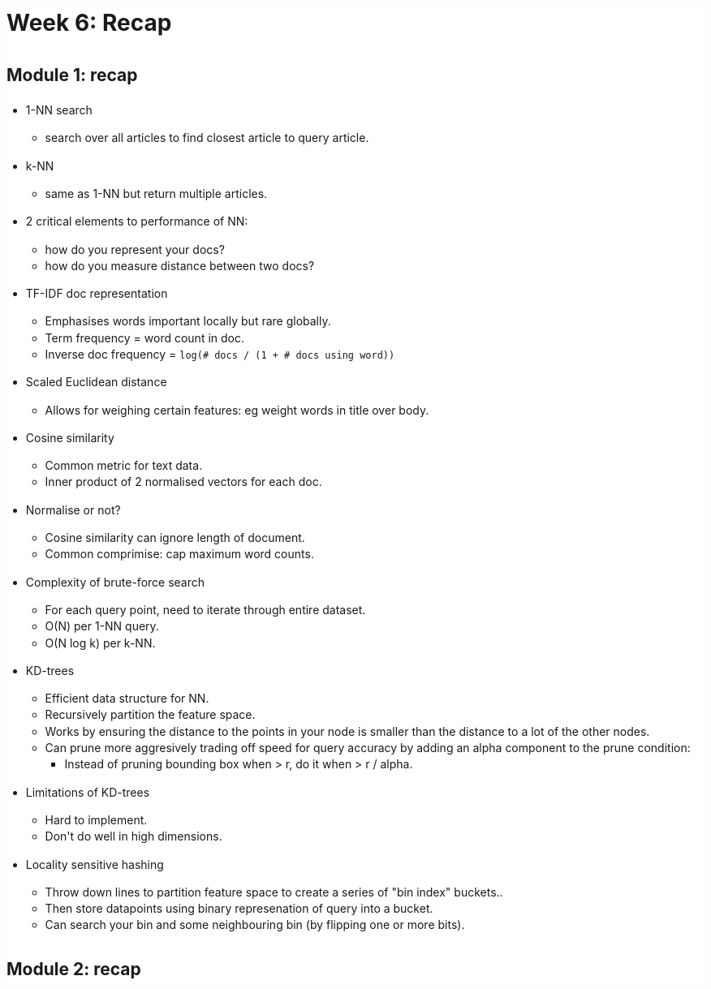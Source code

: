 # Week 6: Recap

## Module 1: recap

* 1-NN search
  * search over all articles to find closest article to query article.
* k-NN
  * same as 1-NN but return multiple articles.

* 2 critical elements to performance of NN:
  * how do you represent your docs?
  * how do you measure distance between two docs?

* TF-IDF doc representation
  * Emphasises words important locally but rare globally.
  * Term frequency = word count in doc.
  * Inverse doc frequency = ```log(# docs / (1 + # docs using word))```

* Scaled Euclidean distance
  * Allows for weighing certain features: eg weight words in title over body.

* Cosine similarity
  * Common metric for text data.
  * Inner product of 2 normalised vectors for each doc.

* Normalise or not?
  * Cosine similarity can ignore length of document.
  * Common comprimise: cap maximum word counts.

* Complexity of brute-force search
  * For each query point, need to iterate through entire dataset.
  * O(N) per 1-NN query.
  * O(N log k) per k-NN.

* KD-trees
  * Efficient data structure for NN.
  * Recursively partition the feature space.
  * Works by ensuring the distance to the points in your node is smaller than the distance to a lot of the other nodes.
  * Can prune more aggresively trading off speed for query accuracy by adding an alpha component to the prune condition:
    * Instead of pruning bounding box when > r, do it when > r / alpha.

* Limitations of KD-trees
  * Hard to implement.
  * Don't do well in high dimensions.

* Locality sensitive hashing
  * Throw down lines to partition feature space to create a series of "bin index" buckets..
  * Then store datapoints using binary represenation of query into a bucket.
  * Can search your bin and some neighbouring bin (by flipping one or more bits).

## Module 2: recap
